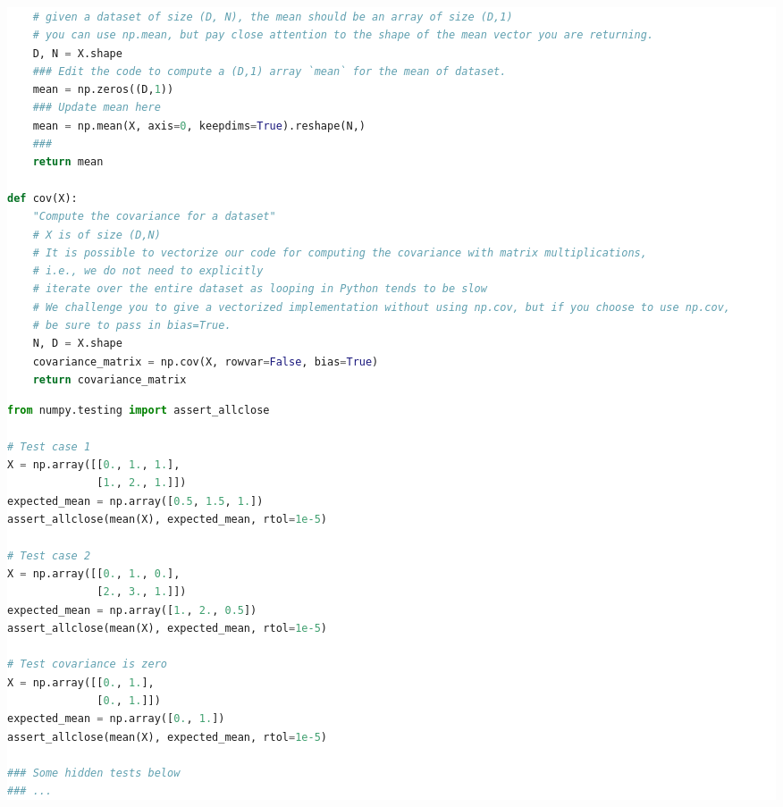 ```python
    # given a dataset of size (D, N), the mean should be an array of size (D,1)
    # you can use np.mean, but pay close attention to the shape of the mean vector you are returning.
    D, N = X.shape
    ### Edit the code to compute a (D,1) array `mean` for the mean of dataset.
    mean = np.zeros((D,1))
    ### Update mean here
    mean = np.mean(X, axis=0, keepdims=True).reshape(N,)
    ###
    return mean

def cov(X):
    "Compute the covariance for a dataset"
    # X is of size (D,N)
    # It is possible to vectorize our code for computing the covariance with matrix multiplications,
    # i.e., we do not need to explicitly
    # iterate over the entire dataset as looping in Python tends to be slow
    # We challenge you to give a vectorized implementation without using np.cov, but if you choose to use np.cov,
    # be sure to pass in bias=True.
    N, D = X.shape
    covariance_matrix = np.cov(X, rowvar=False, bias=True)
    return covariance_matrix
```


```python
from numpy.testing import assert_allclose

# Test case 1
X = np.array([[0., 1., 1.], 
              [1., 2., 1.]])
expected_mean = np.array([0.5, 1.5, 1.])
assert_allclose(mean(X), expected_mean, rtol=1e-5)

# Test case 2
X = np.array([[0., 1., 0.], 
              [2., 3., 1.]])
expected_mean = np.array([1., 2., 0.5])
assert_allclose(mean(X), expected_mean, rtol=1e-5)

# Test covariance is zero
X = np.array([[0., 1.], 
              [0., 1.]])
expected_mean = np.array([0., 1.])
assert_allclose(mean(X), expected_mean, rtol=1e-5)

### Some hidden tests below
### ...
```
